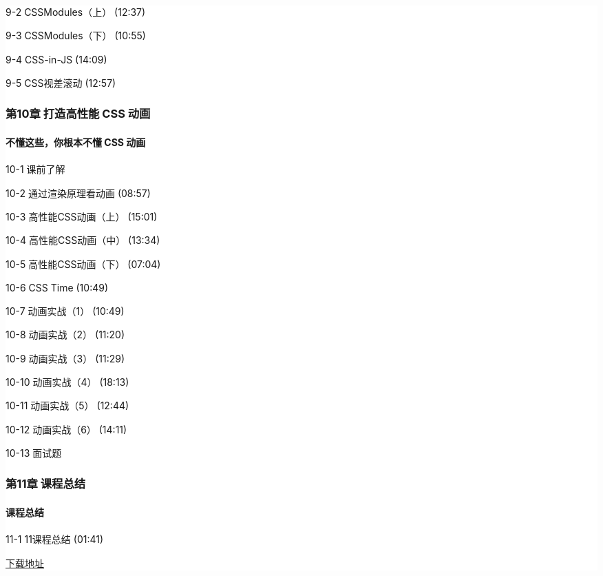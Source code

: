 9-2 CSSModules（上） (12:37)

9-3 CSSModules（下） (10:55)

9-4 CSS-in-JS (14:09)

9-5 CSS视差滚动 (12:57)


### 第10章 打造高性能 CSS 动画

#### 不懂这些，你根本不懂 CSS 动画
10-1 课前了解

10-2 通过渲染原理看动画 (08:57)

10-3 高性能CSS动画（上） (15:01)

10-4 高性能CSS动画（中） (13:34)

10-5 高性能CSS动画（下） (07:04)

10-6 CSS Time (10:49)

10-7 动画实战（1） (10:49)

10-8 动画实战（2） (11:20)

10-9 动画实战（3） (11:29)

10-10 动画实战（4） (18:13)

10-11 动画实战（5） (12:44)

10-12 动画实战（6） (14:11)

10-13 面试题


### 第11章 课程总结

#### 课程总结
11-1 11课程总结 (01:41)


[下载地址](http://www.36tz.cn "下载地址")

